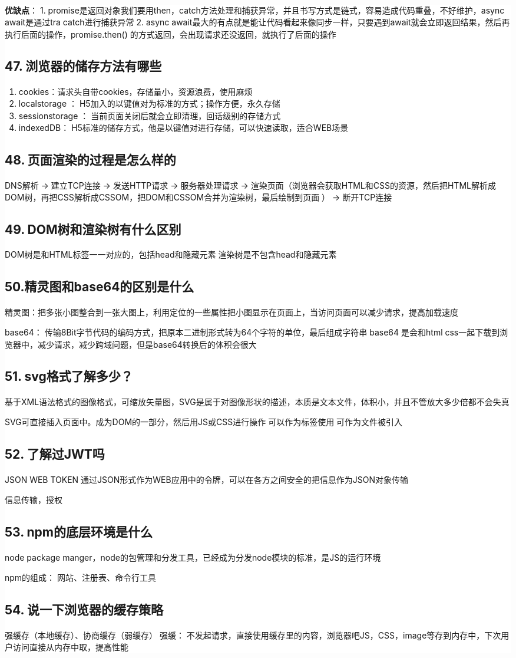 **优缺点**：
    1. promise是返回对象我们要用then，catch方法处理和捕获异常，并且书写方式是链式，容易造成代码重叠，不好维护，async await是通过tra catch进行捕获异常
    2. async await最大的有点就是能让代码看起来像同步一样，只要遇到await就会立即返回结果，然后再执行后面的操作，promise.then() 的方式返回，会出现请求还没返回，就执行了后面的操作

## 47. 浏览器的储存方法有哪些
1. cookies：请求头自带cookies，存储量小，资源浪费，使用麻烦
2. localstorage ： H5加入的以键值对为标准的方式；操作方便，永久存储
3. sessionstorage ： 当前页面关闭后就会立即清理，回话级别的存储方式
4. indexedDB： H5标准的储存方式，他是以键值对进行存储，可以快速读取，适合WEB场景

## 48. 页面渲染的过程是怎么样的
DNS解析 -> 建立TCP连接 -> 发送HTTP请求 -> 服务器处理请求 -> 渲染页面（浏览器会获取HTML和CSS的资源，然后把HTML解析成DOM树，再把CSS解析成CSSOM，把DOM和CSSOM合并为渲染树，最后绘制到页面 ） ->  断开TCP连接

## 49. DOM树和渲染树有什么区别

DOM树是和HTML标签一一对应的，包括head和隐藏元素
渲染树是不包含head和隐藏元素

## 50.精灵图和base64的区别是什么
精灵图：把多张小图整合到一张大图上，利用定位的一些属性把小图显示在页面上，当访问页面可以减少请求，提高加载速度

base64： 传输8Bit字节代码的编码方式，把原本二进制形式转为64个字符的单位，最后组成字符串
base64 是会和html css一起下载到浏览器中，减少请求，减少跨域问题，但是base64转换后的体积会很大

## 51. svg格式了解多少？

基于XML语法格式的图像格式，可缩放矢量图，SVG是属于对图像形状的描述，本质是文本文件，体积小，并且不管放大多少倍都不会失真

SVG可直接插入页面中。成为DOM的一部分，然后用JS或CSS进行操作
可以作为标签使用
可作为文件被引入

## 52. 了解过JWT吗

JSON WEB TOKEN 通过JSON形式作为WEB应用中的令牌，可以在各方之间安全的把信息作为JSON对象传输

信息传输，授权

## 53. npm的底层环境是什么

node package manger，node的包管理和分发工具，已经成为分发node模块的标准，是JS的运行环境

npm的组成： 网站、注册表、命令行工具

## 54. 说一下浏览器的缓存策略

强缓存（本地缓存）、协商缓存（弱缓存）
强缓： 不发起请求，直接使用缓存里的内容，浏览器吧JS，CSS，image等存到内存中，下次用户访问直接从内存中取，提高性能
